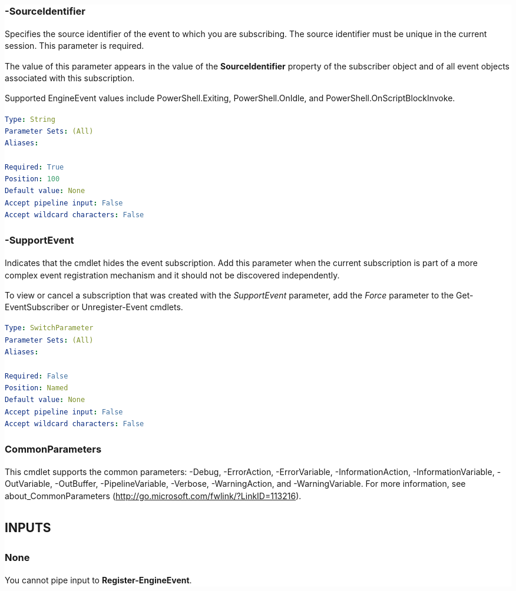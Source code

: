 ### -SourceIdentifier
Specifies the source identifier of the event to which you are subscribing.
The source identifier must be unique in the current session.
This parameter is required.

The value of this parameter appears in the value of the **SourceIdentifier** property of the subscriber object and of all event objects associated with this subscription.

Supported EngineEvent values include PowerShell.Exiting, PowerShell.OnIdle, and PowerShell.OnScriptBlockInvoke.

```yaml
Type: String
Parameter Sets: (All)
Aliases: 

Required: True
Position: 100
Default value: None
Accept pipeline input: False
Accept wildcard characters: False
```

### -SupportEvent
Indicates that the cmdlet hides the event subscription.
Add this parameter when the current subscription is part of a more complex event registration mechanism and it should not be discovered independently.

To view or cancel a subscription that was created with the *SupportEvent* parameter, add the *Force* parameter to the Get-EventSubscriber or Unregister-Event cmdlets.

```yaml
Type: SwitchParameter
Parameter Sets: (All)
Aliases: 

Required: False
Position: Named
Default value: None
Accept pipeline input: False
Accept wildcard characters: False
```

### CommonParameters
This cmdlet supports the common parameters: -Debug, -ErrorAction, -ErrorVariable, -InformationAction, -InformationVariable, -OutVariable, -OutBuffer, -PipelineVariable, -Verbose, -WarningAction, and -WarningVariable. For more information, see about_CommonParameters (http://go.microsoft.com/fwlink/?LinkID=113216).

## INPUTS

### None
You cannot pipe input to **Register-EngineEvent**.

